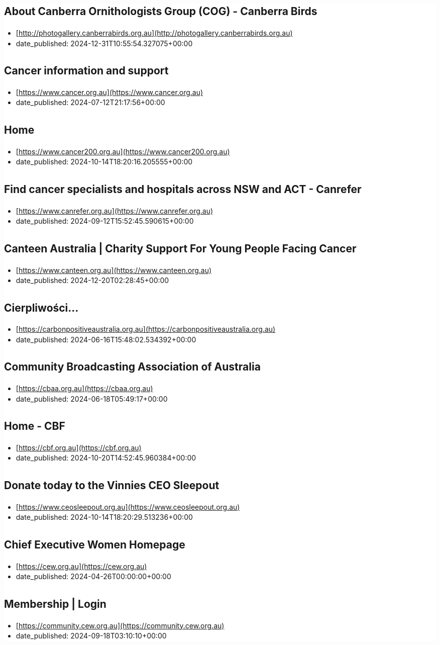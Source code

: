  ## About Canberra Ornithologists Group (COG) - Canberra Birds
 - [http://photogallery.canberrabirds.org.au](http://photogallery.canberrabirds.org.au)
 - date_published: 2024-12-31T10:55:54.327075+00:00

 ## Cancer information and support
 - [https://www.cancer.org.au](https://www.cancer.org.au)
 - date_published: 2024-07-12T21:17:56+00:00

 ## Home
 - [https://www.cancer200.org.au](https://www.cancer200.org.au)
 - date_published: 2024-10-14T18:20:16.205555+00:00

 ## Find cancer specialists and hospitals across NSW and ACT - Canrefer
 - [https://www.canrefer.org.au](https://www.canrefer.org.au)
 - date_published: 2024-09-12T15:52:45.590615+00:00

 ## Canteen Australia | Charity Support For Young People Facing Cancer
 - [https://www.canteen.org.au](https://www.canteen.org.au)
 - date_published: 2024-12-20T02:28:45+00:00

 ## Cierpliwości...
 - [https://carbonpositiveaustralia.org.au](https://carbonpositiveaustralia.org.au)
 - date_published: 2024-06-16T15:48:02.534392+00:00

 ## Community Broadcasting Association of Australia
 - [https://cbaa.org.au](https://cbaa.org.au)
 - date_published: 2024-06-18T05:49:17+00:00

 ## Home - CBF
 - [https://cbf.org.au](https://cbf.org.au)
 - date_published: 2024-10-20T14:52:45.960384+00:00

 ## Donate today to the Vinnies CEO Sleepout
 - [https://www.ceosleepout.org.au](https://www.ceosleepout.org.au)
 - date_published: 2024-10-14T18:20:29.513236+00:00

 ## Chief Executive Women Homepage
 - [https://cew.org.au](https://cew.org.au)
 - date_published: 2024-04-26T00:00:00+00:00

 ## Membership | Login
 - [https://community.cew.org.au](https://community.cew.org.au)
 - date_published: 2024-09-18T03:10:10+00:00

